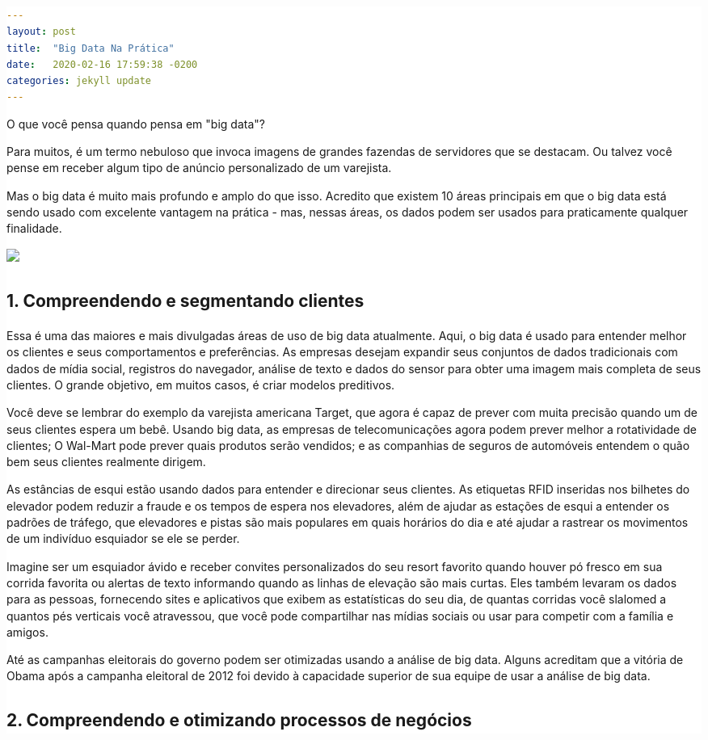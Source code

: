 ```yaml
---
layout: post
title:  "Big Data Na Prática"
date:   2020-02-16 17:59:38 -0200
categories: jekyll update
---
```


O que você pensa quando pensa em "big data"?

Para muitos, é um termo nebuloso que invoca imagens de grandes fazendas de servidores que se destacam. Ou talvez você pense em receber algum tipo de anúncio personalizado de um varejista.

Mas o big data é muito mais profundo e amplo do que isso. Acredito que existem 10 áreas principais em que o big data está sendo usado com excelente vantagem na prática - mas, nessas áreas, os dados podem ser usados ​​para praticamente qualquer finalidade.

![](https://bernardmarr.com/img/newcasestudies/40.jpg)


## 1. Compreendendo e segmentando clientes

Essa é uma das maiores e mais divulgadas áreas de uso de big data atualmente. Aqui, o big data é usado para entender melhor os clientes e seus comportamentos e preferências. As empresas desejam expandir seus conjuntos de dados tradicionais com dados de mídia social, registros do navegador, análise de texto e dados do sensor para obter uma imagem mais completa de seus clientes. O grande objetivo, em muitos casos, é criar modelos preditivos.

Você deve se lembrar do exemplo da varejista americana Target, que agora é capaz de prever com muita precisão quando um de seus clientes espera um bebê. Usando big data, as empresas de telecomunicações agora podem prever melhor a rotatividade de clientes; O Wal-Mart pode prever quais produtos serão vendidos; e as companhias de seguros de automóveis entendem o quão bem seus clientes realmente dirigem.

As estâncias de esqui estão usando dados para entender e direcionar seus clientes. As etiquetas RFID inseridas nos bilhetes do elevador podem reduzir a fraude e os tempos de espera nos elevadores, além de ajudar as estações de esqui a entender os padrões de tráfego, que elevadores e pistas são mais populares em quais horários do dia e até ajudar a rastrear os movimentos de um indivíduo esquiador se ele se perder.

Imagine ser um esquiador ávido e receber convites personalizados do seu resort favorito quando houver pó fresco em sua corrida favorita ou alertas de texto informando quando as linhas de elevação são mais curtas. Eles também levaram os dados para as pessoas, fornecendo sites e aplicativos que exibem as estatísticas do seu dia, de quantas corridas você slalomed a quantos pés verticais você atravessou, que você pode compartilhar nas mídias sociais ou usar para competir com a família e amigos.

Até as campanhas eleitorais do governo podem ser otimizadas usando a análise de big data. Alguns acreditam que a vitória de Obama após a campanha eleitoral de 2012 foi devido à capacidade superior de sua equipe de usar a análise de big data.


## 2. Compreendendo e otimizando processos de negócios
